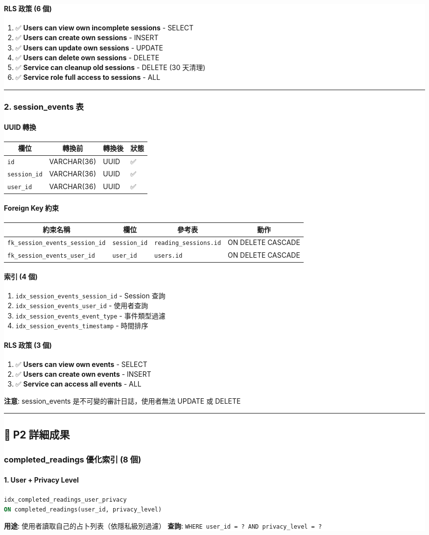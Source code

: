 #### RLS 政策 (6 個)
1. ✅ **Users can view own incomplete sessions** - SELECT
2. ✅ **Users can create own sessions** - INSERT
3. ✅ **Users can update own sessions** - UPDATE
4. ✅ **Users can delete own sessions** - DELETE
5. ✅ **Service can cleanup old sessions** - DELETE (30 天清理)
6. ✅ **Service role full access to sessions** - ALL

---

### 2. session_events 表

#### UUID 轉換
| 欄位 | 轉換前 | 轉換後 | 狀態 |
|------|--------|--------|------|
| `id` | VARCHAR(36) | UUID | ✅ |
| `session_id` | VARCHAR(36) | UUID | ✅ |
| `user_id` | VARCHAR(36) | UUID | ✅ |

#### Foreign Key 約束
| 約束名稱 | 欄位 | 參考表 | 動作 |
|----------|------|--------|------|
| `fk_session_events_session_id` | `session_id` | `reading_sessions.id` | ON DELETE CASCADE |
| `fk_session_events_user_id` | `user_id` | `users.id` | ON DELETE CASCADE |

#### 索引 (4 個)
1. `idx_session_events_session_id` - Session 查詢
2. `idx_session_events_user_id` - 使用者查詢
3. `idx_session_events_event_type` - 事件類型過濾
4. `idx_session_events_timestamp` - 時間排序

#### RLS 政策 (3 個)
1. ✅ **Users can view own events** - SELECT
2. ✅ **Users can create own events** - INSERT
3. ✅ **Service can access all events** - ALL

**注意**: session_events 是不可變的審計日誌，使用者無法 UPDATE 或 DELETE

---

## 🚀 P2 詳細成果

### completed_readings 優化索引 (8 個)

#### 1. User + Privacy Level
```sql
idx_completed_readings_user_privacy
ON completed_readings(user_id, privacy_level)
```
**用途**: 使用者讀取自己的占卜列表（依隱私級別過濾）
**查詢**: `WHERE user_id = ? AND privacy_level = ?`
